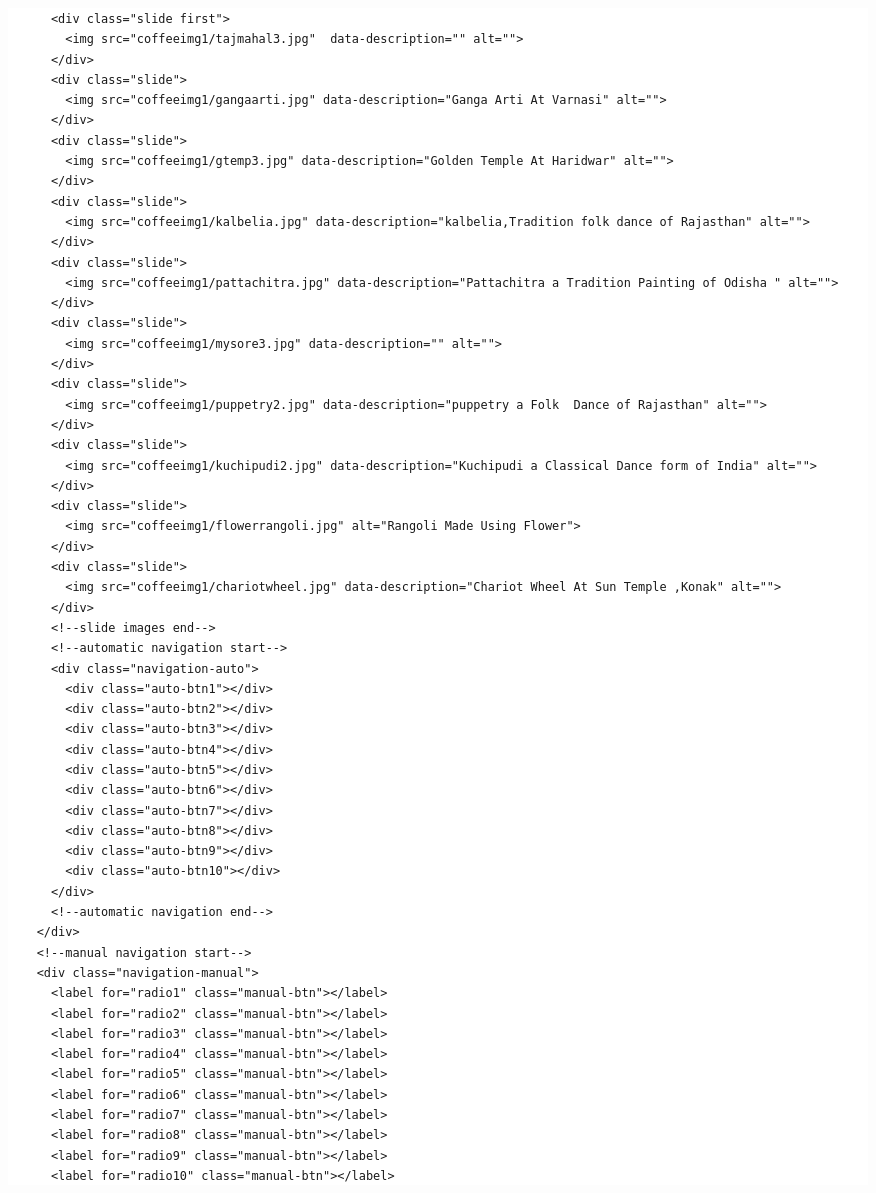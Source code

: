           <div class="slide first">
            <img src="coffeeimg1/tajmahal3.jpg"  data-description="" alt="">
          </div>
          <div class="slide">
            <img src="coffeeimg1/gangaarti.jpg" data-description="Ganga Arti At Varnasi" alt="">
          </div>
          <div class="slide">
            <img src="coffeeimg1/gtemp3.jpg" data-description="Golden Temple At Haridwar" alt="">
          </div>
          <div class="slide">
            <img src="coffeeimg1/kalbelia.jpg" data-description="kalbelia,Tradition folk dance of Rajasthan" alt="">
          </div>
          <div class="slide">
            <img src="coffeeimg1/pattachitra.jpg" data-description="Pattachitra a Tradition Painting of Odisha " alt="">
          </div>
          <div class="slide">
            <img src="coffeeimg1/mysore3.jpg" data-description="" alt="">
          </div>
          <div class="slide">
            <img src="coffeeimg1/puppetry2.jpg" data-description="puppetry a Folk  Dance of Rajasthan" alt="">
          </div>
          <div class="slide">
            <img src="coffeeimg1/kuchipudi2.jpg" data-description="Kuchipudi a Classical Dance form of India" alt="">
          </div>
          <div class="slide">
            <img src="coffeeimg1/flowerrangoli.jpg" alt="Rangoli Made Using Flower">
          </div>
          <div class="slide">
            <img src="coffeeimg1/chariotwheel.jpg" data-description="Chariot Wheel At Sun Temple ,Konak" alt="">
          </div>
          <!--slide images end-->
          <!--automatic navigation start-->
          <div class="navigation-auto">
            <div class="auto-btn1"></div>
            <div class="auto-btn2"></div>
            <div class="auto-btn3"></div>
            <div class="auto-btn4"></div>
            <div class="auto-btn5"></div>
            <div class="auto-btn6"></div>
            <div class="auto-btn7"></div>
            <div class="auto-btn8"></div>
            <div class="auto-btn9"></div>
            <div class="auto-btn10"></div>
          </div>
          <!--automatic navigation end-->
        </div>
        <!--manual navigation start-->
        <div class="navigation-manual">
          <label for="radio1" class="manual-btn"></label>
          <label for="radio2" class="manual-btn"></label>
          <label for="radio3" class="manual-btn"></label>
          <label for="radio4" class="manual-btn"></label>
          <label for="radio5" class="manual-btn"></label>
          <label for="radio6" class="manual-btn"></label>
          <label for="radio7" class="manual-btn"></label>
          <label for="radio8" class="manual-btn"></label>
          <label for="radio9" class="manual-btn"></label>
          <label for="radio10" class="manual-btn"></label>
